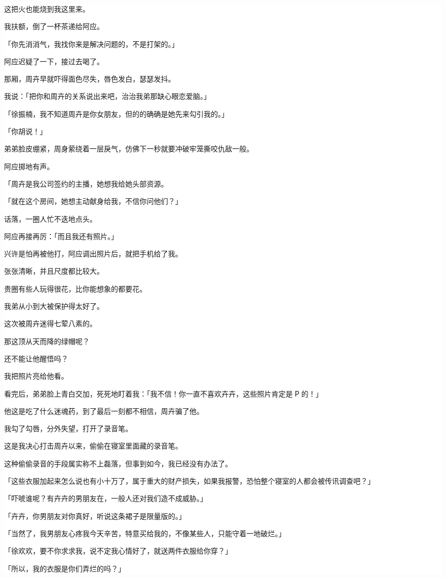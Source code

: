 这把火也能烧到我这里来。

我扶额，倒了一杯茶递给阿应。

「你先消消气，我找你来是解决问题的，不是打架的。」

阿应迟疑了一下，接过去喝了。

那厢，周卉早就吓得面色尽失，唇色发白，瑟瑟发抖。

我说：「把你和周卉的关系说出来吧，治治我弟那缺心眼恋爱脑。」

「徐振楠，我不知道周卉是你女朋友，但的的确确是她先来勾引我的。」

「你胡说！」

弟弟脸皮绷紧，周身萦绕着一层戾气，仿佛下一秒就要冲破牢笼撕咬仇敌一般。

阿应掷地有声。

「周卉是我公司签约的主播，她想我给她头部资源。

「就在这个房间，她想主动献身给我，不信你问他们？」

话落，一圈人忙不迭地点头。

阿应再接再厉：「而且我还有照片。」

兴许是怕再被他打，阿应调出照片后，就把手机给了我。

张张清晰，并且尺度都比较大。

贵圈有些人玩得很花，比你能想象的都要花。

我弟从小到大被保护得太好了。

这次被周卉迷得七荤八素的。

那这顶从天而降的绿帽呢？

还不能让他醒悟吗？

我把照片亮给他看。

看完后，弟弟脸上青白交加，死死地盯着我：「我不信！你一直不喜欢卉卉，这些照片肯定是 P 的！」

他这是吃了什么迷魂药，到了最后一刻都不相信，周卉骗了他。

我勾了勾唇，分外失望，打开了录音笔。

这是我决心打击周卉以来，偷偷在寝室里面藏的录音笔。

这种偷偷录音的手段属实称不上磊落，但事到如今，我已经没有办法了。

「这些衣服加起来怎么说也有小十万了，属于重大的财产损失，如果我报警，恐怕整个寝室的人都会被传讯调查吧？」

「吓唬谁呢？有卉卉的男朋友在，一般人还对我们造不成威胁。」

「卉卉，你男朋友对你真好，听说这条裙子是限量版的。」

「当然了，我男朋友心疼我今天辛苦，特意买给我的，不像某些人，只能守着一地破烂。」

「徐欢欢，要不你求求我，说不定我心情好了，就送两件衣服给你穿？」

「所以，我的衣服是你们弄烂的吗？」
